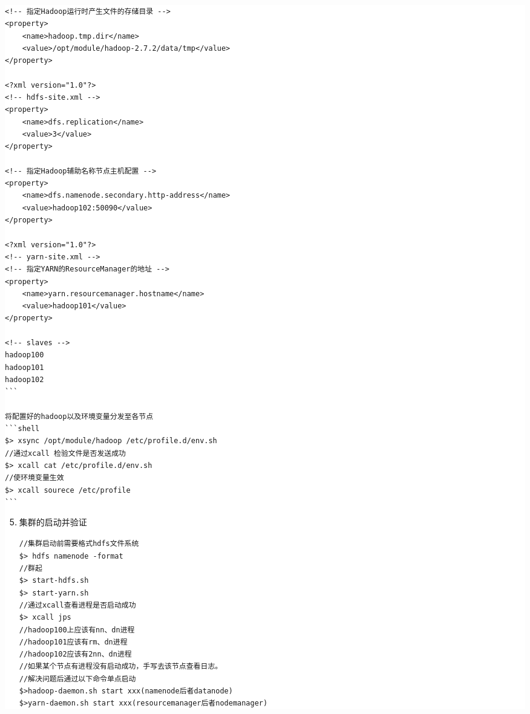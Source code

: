 	<!-- 指定Hadoop运行时产生文件的存储目录 -->
	<property>
		<name>hadoop.tmp.dir</name>
		<value>/opt/module/hadoop-2.7.2/data/tmp</value>
	</property>

	<?xml version="1.0"?>
	<!-- hdfs-site.xml -->
	<property>
		<name>dfs.replication</name>
		<value>3</value>
	</property>

	<!-- 指定Hadoop辅助名称节点主机配置 -->
	<property>
		<name>dfs.namenode.secondary.http-address</name>
		<value>hadoop102:50090</value>
	</property>

	<?xml version="1.0"?>
	<!-- yarn-site.xml -->
	<!-- 指定YARN的ResourceManager的地址 -->
	<property>
		<name>yarn.resourcemanager.hostname</name>
		<value>hadoop101</value>
	</property>

	<!-- slaves -->
	hadoop100
	hadoop101
	hadoop102
	```

	将配置好的hadoop以及环境变量分发至各节点
	```shell
	$> xsync /opt/module/hadoop /etc/profile.d/env.sh
	//通过xcall 检验文件是否发送成功
	$> xcall cat /etc/profile.d/env.sh
	//使环境变量生效
	$> xcall sourece /etc/profile
	```

5. 集群的启动并验证
 
	```shell
	//集群启动前需要格式hdfs文件系统
	$> hdfs namenode -format
	//群起
	$> start-hdfs.sh
	$> start-yarn.sh
	//通过xcall查看进程是否启动成功
	$> xcall jps
	//hadoop100上应该有nn、dn进程 
	//hadoop101应该有rm、dn进程 
	//hadoop102应该有2nn、dn进程
	//如果某个节点有进程没有启动成功，手写去该节点查看日志。
	//解决问题后通过以下命令单点启动
	$>hadoop-daemon.sh start xxx(namenode后者datanode)
	$>yarn-daemon.sh start xxx(resourcemanager后者nodemanager)
	``` 
	  